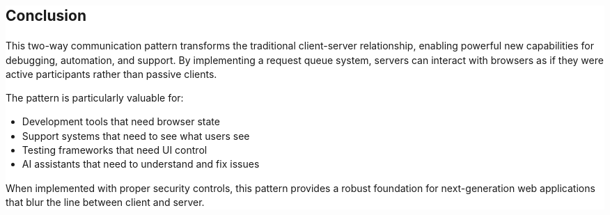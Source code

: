 ## Conclusion

This two-way communication pattern transforms the traditional client-server relationship, enabling powerful new capabilities for debugging, automation, and support. By implementing a request queue system, servers can interact with browsers as if they were active participants rather than passive clients.

The pattern is particularly valuable for:
- Development tools that need browser state
- Support systems that need to see what users see
- Testing frameworks that need UI control
- AI assistants that need to understand and fix issues

When implemented with proper security controls, this pattern provides a robust foundation for next-generation web applications that blur the line between client and server.